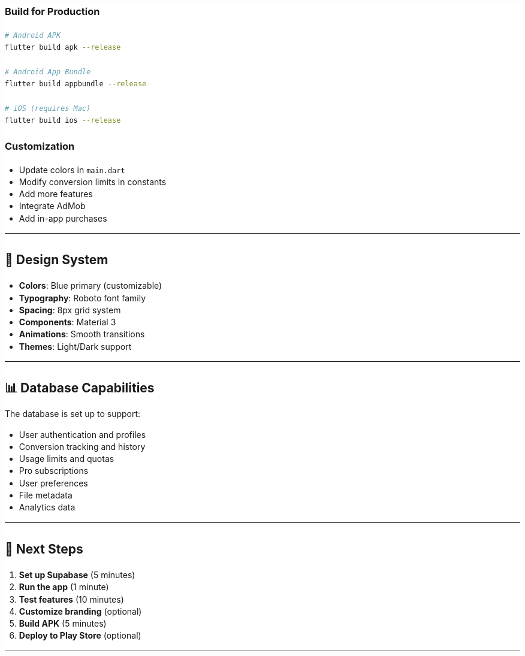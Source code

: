 ### Build for Production
```bash
# Android APK
flutter build apk --release

# Android App Bundle
flutter build appbundle --release

# iOS (requires Mac)
flutter build ios --release
```

### Customization
- Update colors in `main.dart`
- Modify conversion limits in constants
- Add more features
- Integrate AdMob
- Add in-app purchases

---

## 🎨 Design System

- **Colors**: Blue primary (customizable)
- **Typography**: Roboto font family
- **Spacing**: 8px grid system
- **Components**: Material 3
- **Animations**: Smooth transitions
- **Themes**: Light/Dark support

---

## 📊 Database Capabilities

The database is set up to support:
- User authentication and profiles
- Conversion tracking and history
- Usage limits and quotas
- Pro subscriptions
- User preferences
- File metadata
- Analytics data

---

## 🔄 Next Steps

1. **Set up Supabase** (5 minutes)
2. **Run the app** (1 minute)
3. **Test features** (10 minutes)
4. **Customize branding** (optional)
5. **Build APK** (5 minutes)
6. **Deploy to Play Store** (optional)

---